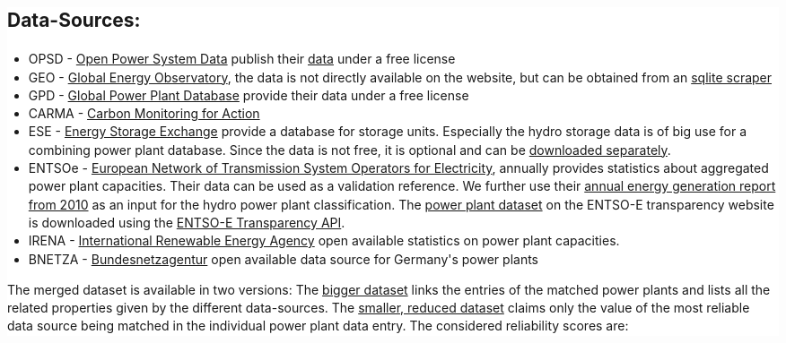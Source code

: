 


## Data-Sources:

- OPSD - [Open Power System Data](http://data.open-power-system-data.org/) publish their [data](http://data.open-power-system-data.org/conventional_power_plants/) under a free license
- GEO - [Global Energy Observatory](http://globalenergyobservatory.org/), the data is not directly available on the website, but can be obtained from an [sqlite scraper](https://morph.io/coroa/global_energy_observatory_power_plants)
- GPD - [Global Power Plant Database](http://datasets.wri.org/dataset/globalpowerplantdatabase) provide their data under a free license
- CARMA - [Carbon Monitoring for Action](http://carma.org/plant)
- ESE - [Energy Storage Exchange](http://www.energystorageexchange.org/) provide a database for storage units. Especially the hydro storage data is of big use for a combining power plant database. Since the data is not free, it is optional and can be [downloaded separately](http://www.energystorageexchange.org/projects/advanced_search?utf8=%E2%9C%93&name_eq=&country_sort_eq%5B%5D=Austria&country_sort_eq%5B%5D=Belgium&country_sort_eq%5B%5D=Bulgaria&country_sort_eq%5B%5D=Croatia&country_sort_eq%5B%5D=Czeck+Republic&country_sort_eq%5B%5D=Denmark&country_sort_eq%5B%5D=Estonia&country_sort_eq%5B%5D=Finland&country_sort_eq%5B%5D=France&country_sort_eq%5B%5D=Germany&country_sort_eq%5B%5D=Greece&country_sort_eq%5B%5D=Hungary&country_sort_eq%5B%5D=Ireland&country_sort_eq%5B%5D=Italy&country_sort_eq%5B%5D=Latvia&country_sort_eq%5B%5D=Lithuania&country_sort_eq%5B%5D=Luxembourg&country_sort_eq%5B%5D=Netherlands&country_sort_eq%5B%5D=Norway&country_sort_eq%5B%5D=Poland&country_sort_eq%5B%5D=Portugal&country_sort_eq%5B%5D=Romainia&country_sort_eq%5B%5D=Slovakia&country_sort_eq%5B%5D=Slovenia&country_sort_eq%5B%5D=Spain&country_sort_eq%5B%5D=Sweden&country_sort_eq%5B%5D=Switzerland&country_sort_eq%5B%5D=United+Kingdom&size_kw_ll=&size_kw_ul=&kW=&size_kwh_ll=&size_kwh_ul=&kWh=&%5Bannouncement_on_ll%281i%29%5D=&%5Bannouncement_on_ll%282i%29%5D=&%5Bannouncement_on_ll%283i%29%5D=1&%5Bannouncement_on_ul%281i%29%5D=&%5Bannouncement_on_ul%282i%29%5D=&%5Bannouncement_on_ul%283i%29%5D=1&%5Bconstruction_on_ll%281i%29%5D=&%5Bconstruction_on_ll%282i%29%5D=&%5Bconstruction_on_ll%283i%29%5D=1&%5Bconstruction_on_ul%281i%29%5D=&%5Bconstruction_on_ul%282i%29%5D=&%5Bconstruction_on_ul%283i%29%5D=1&%5Bcommissioning_on_ll%281i%29%5D=&%5Bcommissioning_on_ll%282i%29%5D=&%5Bcommissioning_on_ll%283i%29%5D=1&%5Bcommissioning_on_ul%281i%29%5D=&%5Bcommissioning_on_ul%282i%29%5D=&%5Bcommissioning_on_ul%283i%29%5D=1&%5Bdecommissioning_on_ll%281i%29%5D=&%5Bdecommissioning_on_ll%282i%29%5D=&%5Bdecommissioning_on_ll%283i%29%5D=1&%5Bdecommissioning_on_ul%281i%29%5D=&%5Bdecommissioning_on_ul%282i%29%5D=&%5Bdecommissioning_on_ul%283i%29%5D=1&owner_in=&vendor_company=&electronics_provider=&utility=&om_contractor=&developer=&order_by=&sort_order=&search_page=&search_search=search).
- ENTSOe - [European Network of Transmission System Operators for Electricity](http://entsoe.eu/), annually provides statistics about aggregated power plant capacities. Their data can be used as a validation reference. We further use their [annual energy generation report from 2010](https://www.entsoe.eu/db-query/miscellaneous/net-generating-capacity) as an input for the hydro power plant classification. The [power plant dataset](https://transparency.entsoe.eu/generation/r2/installedCapacityPerProductionUnit/show) on the ENTSO-E transparency website is downloaded using the [ENTSO-E Transparency API](https://transparency.entsoe.eu/content/static_content/Static%20content/web%20api/Guide.html).
- IRENA - [International Renewable Energy Agency](http://resourceirena.irena.org/gateway/dashboard/) open available statistics on power plant capacities.
- BNETZA - [Bundesnetzagentur](https://www.bundesnetzagentur.de/EN/Areas/Energy/Companies/SecurityOfSupply/GeneratingCapacity/PowerPlantList/PubliPowerPlantList_node.html) open available data source for Germany's power plants


The merged dataset is available in two versions: The [bigger dataset](https://media.githubusercontent.com/media/FRESNA/powerplantmatching/master/data/out/default/powerplants_large.csv)
links the entries of the matched power plants and lists all the related
properties given by the different data-sources. The [smaller, reduced dataset](https://media.githubusercontent.com/media/FRESNA/powerplantmatching/master/data/out/default/powerplants.csv)
claims only the value of the most reliable data source being matched in the individual power plant data entry.
The considered reliability scores are:
